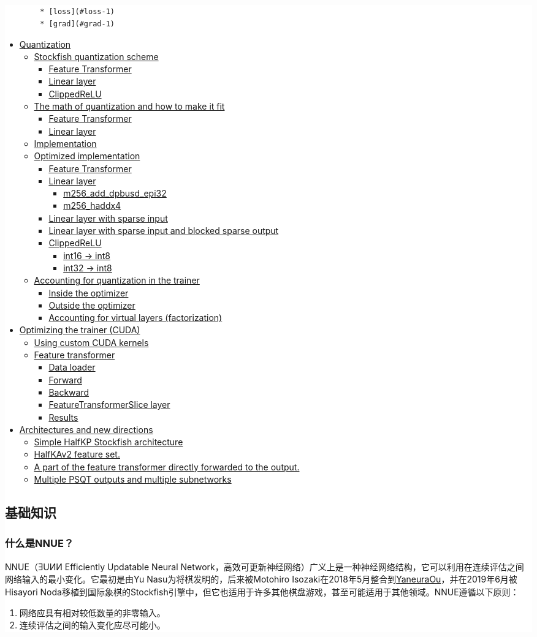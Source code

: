             * [loss](#loss-1)
            * [grad](#grad-1)
* [Quantization](#quantization)
    + [Stockfish quantization scheme](#stockfish-quantization-scheme)
        - [Feature Transformer](#feature-transformer)
        - [Linear layer](#linear-layer-2)
        - [ClippedReLU](#clippedrelu-1)
    + [The math of quantization and how to make it fit](#the-math-of-quantization-and-how-to-make-it-fit)
        - [Feature Transformer](#feature-transformer-1)
        - [Linear layer](#linear-layer-3)
    + [Implementation](#implementation)
    + [Optimized implementation](#optimized-implementation)
        - [Feature Transformer](#feature-transformer-2)
        - [Linear layer](#linear-layer-4)
            * [m256_add_dpbusd_epi32](#m256_add_dpbusd_epi32)
            * [m256_haddx4](#m256_haddx4)
        - [Linear layer with sparse input](#linear-layer-with-sparse-input)
        - [Linear layer with sparse input and blocked sparse output](#linear-layer-with-sparse-input-and-blocked-sparse-output)
        - [ClippedReLU](#clippedrelu-2)
            * [int16 -> int8](#int16---int8)
            * [int32 -> int8](#int32---int8)
    + [Accounting for quantization in the trainer](#accounting-for-quantization-in-the-trainer)
        - [Inside the optimizer](#inside-the-optimizer)
        - [Outside the optimizer](#outside-the-optimizer)
        - [Accounting for virtual layers (factorization)](#accounting-for-virtual-layers-factorization)
* [Optimizing the trainer (CUDA)](#optimizing-the-trainer-cuda)
    + [Using custom CUDA kernels](#using-custom-cuda-kernels)
    + [Feature transformer](#feature-transformer)
        - [Data loader](#data-loader)
        - [Forward](#forward)
        - [Backward](#backward)
        - [FeatureTransformerSlice layer](#featuretransformerslice-layer)
        - [Results](#results)
* [Architectures and new directions](#architectures-and-new-directions)
    + [Simple HalfKP Stockfish architecture](#simple-halfkp-stockfish-architecture)
    + [HalfKAv2 feature set.](#halfkav2-feature-set)
    + [A part of the feature transformer directly forwarded to the output.](#a-part-of-the-feature-transformer-directly-forwarded-to-the-output)
    + [Multiple PSQT outputs and multiple subnetworks](#multiple-psqt-outputs-and-multiple-subnetworks)

## 基础知识

### 什么是NNUE？

NNUE（ƎUИИ Efficiently Updatable Neural Network，高效可更新神经网络）广义上是一种神经网络结构，它可以利用在连续评估之间网络输入的最小变化。它最初是由Yu Nasu为将棋发明的，后来被Motohiro Isozaki在2018年5月整合到[YaneuraOu](https://github.com/yaneurao/YaneuraOu)，并在2019年6月被Hisayori Noda移植到国际象棋的Stockfish引擎中，但它也适用于许多其他棋盘游戏，甚至可能适用于其他领域。NNUE遵循以下原则：

1. 网络应具有相对较低数量的非零输入。
2. 连续评估之间的输入变化应尽可能小。
